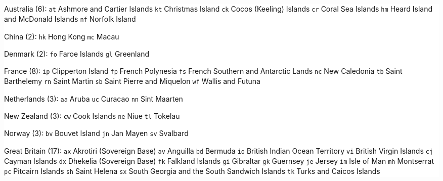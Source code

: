Australia (6):
`at` Ashmore and Cartier Islands
`kt` Christmas Island
`ck` Cocos (Keeling) Islands
`cr` Coral Sea Islands
`hm` Heard Island and McDonald Islands
`nf` Norfolk Island

China (2):
`hk` Hong Kong
`mc` Macau

Denmark (2):
`fo` Faroe Islands
`gl` Greenland

France (8):
`ip` Clipperton Island
`fp` French Polynesia
`fs` French Southern and Antarctic Lands
`nc` New Caledonia
`tb` Saint Barthelemy
`rn` Saint Martin
`sb` Saint Pierre and Miquelon
`wf` Wallis and Futuna

Netherlands (3):
`aa` Aruba
`uc` Curacao
`nn` Sint Maarten

New Zealand (3):
`cw` Cook Islands
`ne` Niue
`tl` Tokelau

Norway (3):
`bv` Bouvet Island
`jn` Jan Mayen
`sv` Svalbard

Great Britain (17):
`ax` Akrotiri (Sovereign Base)
`av` Anguilla
`bd` Bermuda
`io` British Indian Ocean Territory
`vi` British Virgin Islands
`cj` Cayman Islands
`dx` Dhekelia (Sovereign Base)
`fk` Falkland Islands
`gi` Gibraltar
`gk` Guernsey
`je` Jersey
`im` Isle of Man
`mh` Montserrat
`pc` Pitcairn Islands
`sh` Saint Helena
`sx` South Georgia and the South Sandwich Islands
`tk` Turks and Caicos Islands
